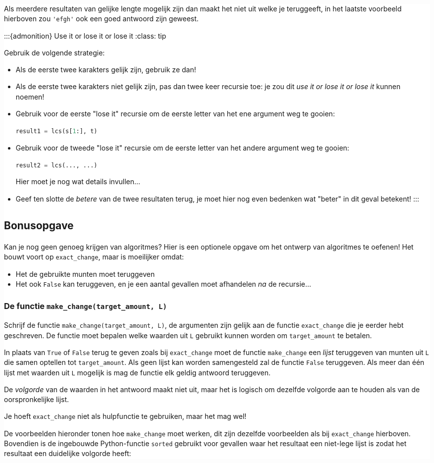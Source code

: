Als meerdere resultaten van gelijke lengte mogelijk zijn dan maakt het niet uit welke je teruggeeft, in het laatste voorbeeld hierboven zou `'efgh'` ook een goed antwoord zijn geweest.

:::{admonition} Use it or lose it or lose it
:class: tip

Gebruik de volgende strategie:

-   Als de eerste twee karakters gelijk zijn, gebruik ze dan!

-   Als de eerste twee karakters niet gelijk zijn, pas dan twee keer recursie toe: je zou dit *use it or lose it or lose it* kunnen noemen!

-   Gebruik voor de eerste "lose it" recursie om de eerste letter van het ene argument weg te gooien:

    ```python
    result1 = lcs(s[1:], t)
    ```
-   Gebruik voor de tweede "lose it" recursie om de eerste letter van het andere argument weg te gooien:

    ```python
    result2 = lcs(..., ...)
    ```

    Hier moet je nog wat details invullen...

-   Geef ten slotte de *betere* van de twee resultaten terug, je moet hier nog even bedenken wat "beter" in dit geval betekent!
:::

## Bonusopgave

Kan je nog geen genoeg krijgen van algoritmes? Hier is een optionele opgave om het ontwerp van algoritmes te oefenen! Het bouwt voort op `exact_change`, maar is moeilijker omdat:

-   Het de gebruikte munten moet teruggeven
-   Het ook `False` kan teruggeven, en je een aantal gevallen moet afhandelen *na* de recursie...

### De functie `make_change(target_amount, L)`

Schrijf de functie `make_change(target_amount, L)`, de argumenten zijn gelijk aan de functie `exact_change` die je eerder hebt geschreven. De functie moet bepalen welke waarden uit `L` gebruikt kunnen worden om `target_amount` te betalen.

In plaats van `True` of `False` terug te geven zoals bij `exact_change` moet de functie `make_change` een *lijst* teruggeven van munten uit `L` die samen optellen tot `target_amount`. Als geen lijst kan worden samengesteld zal de functie `False` teruggeven. Als meer dan één lijst met waarden uit `L` mogelijk is mag de functie elk geldig antwoord teruggeven.

De *volgorde* van de waarden in het antwoord maakt niet uit, maar het is logisch om dezelfde volgorde aan te houden als van de oorspronkelijke lijst.

Je hoeft `exact_change` niet als hulpfunctie te gebruiken, maar het mag wel!

De voorbeelden hieronder tonen hoe `make_change` moet werken, dit zijn dezelfde voorbeelden als bij `exact_change` hierboven. Bovendien is de ingebouwde Python-functie `sorted` gebruikt voor gevallen waar het resultaat een niet-lege lijst is zodat het resultaat een duidelijke volgorde heeft:
